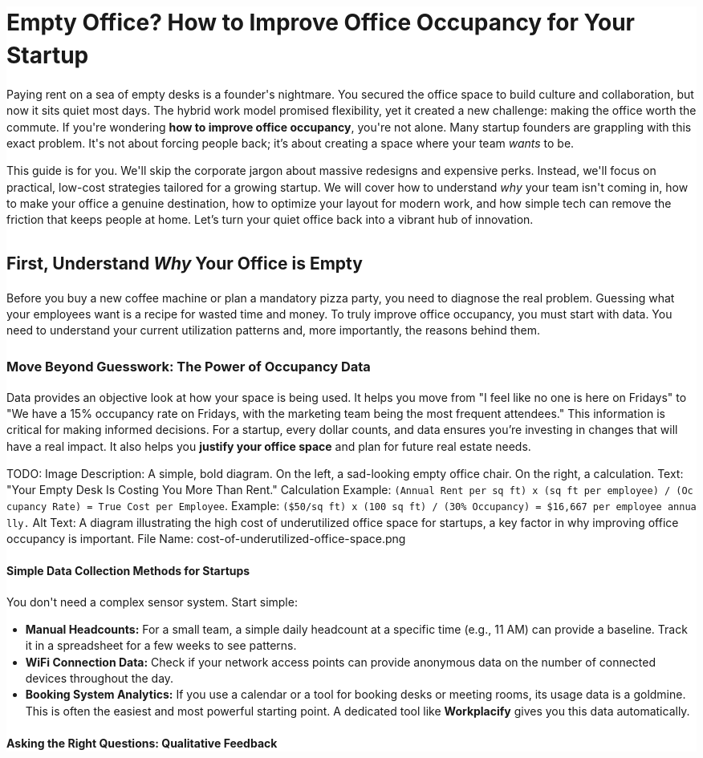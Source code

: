 # Empty Office? How to Improve Office Occupancy for Your Startup

Paying rent on a sea of empty desks is a founder's nightmare. You secured the office space to build culture and collaboration, but now it sits quiet most days. The hybrid work model promised flexibility, yet it created a new challenge: making the office worth the commute. If you're wondering **how to improve office occupancy**, you're not alone. Many startup founders are grappling with this exact problem. It's not about forcing people back; it’s about creating a space where your team _wants_ to be.

This guide is for you. We'll skip the corporate jargon about massive redesigns and expensive perks. Instead, we'll focus on practical, low-cost strategies tailored for a growing startup. We will cover how to understand _why_ your team isn't coming in, how to make your office a genuine destination, how to optimize your layout for modern work, and how simple tech can remove the friction that keeps people at home. Let’s turn your quiet office back into a vibrant hub of innovation.

## First, Understand _Why_ Your Office is Empty

Before you buy a new coffee machine or plan a mandatory pizza party, you need to diagnose the real problem. Guessing what your employees want is a recipe for wasted time and money. To truly improve office occupancy, you must start with data. You need to understand your current utilization patterns and, more importantly, the reasons behind them.

### Move Beyond Guesswork: The Power of Occupancy Data

Data provides an objective look at how your space is being used. It helps you move from "I feel like no one is here on Fridays" to "We have a 15% occupancy rate on Fridays, with the marketing team being the most frequent attendees." This information is critical for making informed decisions. For a startup, every dollar counts, and data ensures you’re investing in changes that will have a real impact. It also helps you **justify your office space** and plan for future real estate needs.

<CustomElement>TODO: Image Description: A simple, bold diagram. On the left, a sad-looking empty office chair. On the right, a calculation. Text: "Your Empty Desk Is Costing You More Than Rent." Calculation Example: `(Annual Rent per sq ft) x (sq ft per employee) / (Occupancy Rate) = True Cost per Employee`. Example: `($50/sq ft) x (100 sq ft) / (30% Occupancy) = $16,667 per employee annually.` Alt Text: A diagram illustrating the high cost of underutilized office space for startups, a key factor in why improving office occupancy is important. File Name: cost-of-underutilized-office-space.png</CustomElement>

#### Simple Data Collection Methods for Startups

You don't need a complex sensor system. Start simple:

- **Manual Headcounts:** For a small team, a simple daily headcount at a specific time (e.g., 11 AM) can provide a baseline. Track it in a spreadsheet for a few weeks to see patterns.
- **WiFi Connection Data:** Check if your network access points can provide anonymous data on the number of connected devices throughout the day.
- **Booking System Analytics:** If you use a calendar or a tool for booking desks or meeting rooms, its usage data is a goldmine. This is often the easiest and most powerful starting point. A dedicated tool like **Workplacify** gives you this data automatically.

#### Asking the Right Questions: Qualitative Feedback
